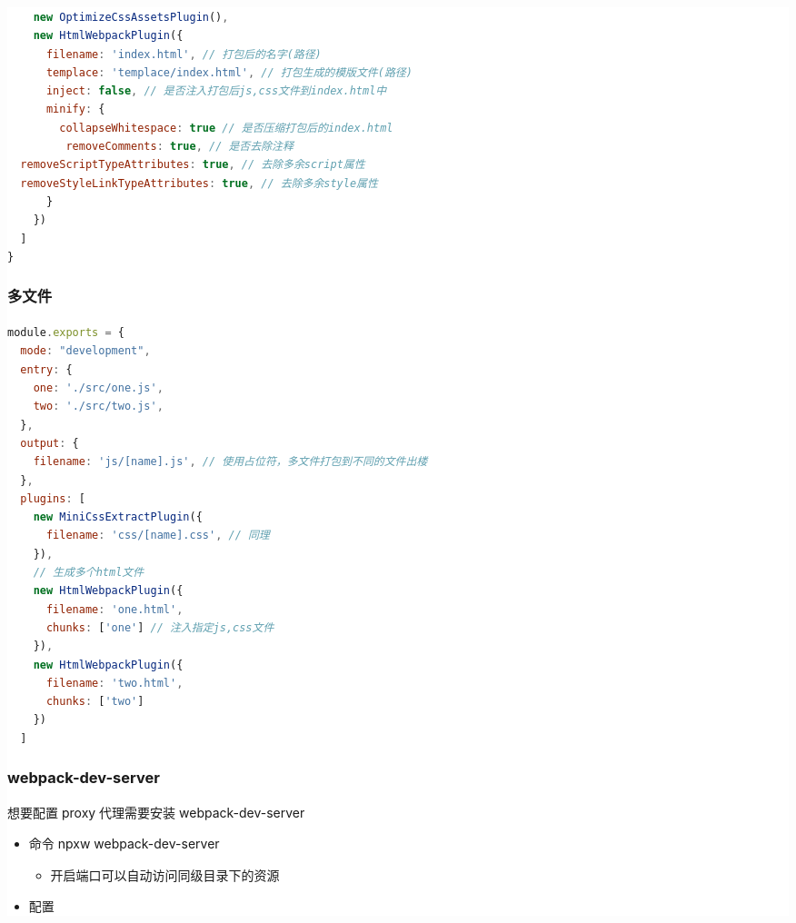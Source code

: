 ```js
    new OptimizeCssAssetsPlugin(),
    new HtmlWebpackPlugin({
      filename: 'index.html', // 打包后的名字(路径)
      templace: 'templace/index.html', // 打包生成的模版文件(路径)
      inject: false, // 是否注入打包后js,css文件到index.html中
      minify: {
        collapseWhitespace: true // 是否压缩打包后的index.html
         removeComments: true, // 是否去除注释
  removeScriptTypeAttributes: true, // 去除多余script属性
  removeStyleLinkTypeAttributes: true, // 去除多余style属性
      }
    })
  ]
}
```

### 多文件

```js
module.exports = {
  mode: "development",
  entry: {
    one: './src/one.js',
    two: './src/two.js',
  },
  output: {
    filename: 'js/[name].js', // 使用占位符，多文件打包到不同的文件出楼
  },
  plugins: [
    new MiniCssExtractPlugin({
      filename: 'css/[name].css', // 同理
    }),
    // 生成多个html文件
    new HtmlWebpackPlugin({
      filename: 'one.html',
      chunks: ['one'] // 注入指定js,css文件
    }),
    new HtmlWebpackPlugin({
      filename: 'two.html',
      chunks: ['two']
    })
  ]
```

### webpack-dev-server

想要配置 proxy 代理需要安装 webpack-dev-server

- 命令 npxw webpack-dev-server

  - 开启端口可以自动访问同级目录下的资源

- 配置
